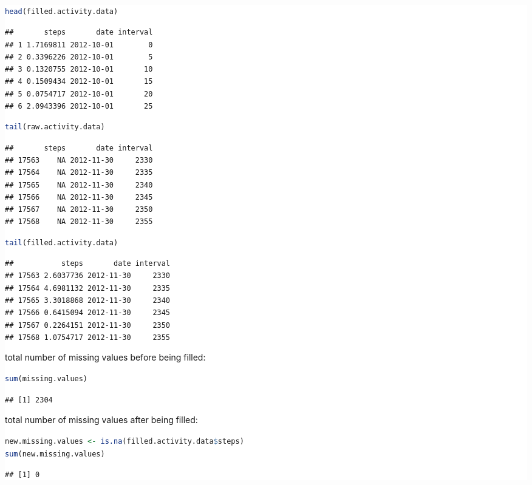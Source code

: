 ```r
head(filled.activity.data)
```

```
##       steps       date interval
## 1 1.7169811 2012-10-01        0
## 2 0.3396226 2012-10-01        5
## 3 0.1320755 2012-10-01       10
## 4 0.1509434 2012-10-01       15
## 5 0.0754717 2012-10-01       20
## 6 2.0943396 2012-10-01       25
```

```r
tail(raw.activity.data)
```

```
##       steps       date interval
## 17563    NA 2012-11-30     2330
## 17564    NA 2012-11-30     2335
## 17565    NA 2012-11-30     2340
## 17566    NA 2012-11-30     2345
## 17567    NA 2012-11-30     2350
## 17568    NA 2012-11-30     2355
```

```r
tail(filled.activity.data)
```

```
##           steps       date interval
## 17563 2.6037736 2012-11-30     2330
## 17564 4.6981132 2012-11-30     2335
## 17565 3.3018868 2012-11-30     2340
## 17566 0.6415094 2012-11-30     2345
## 17567 0.2264151 2012-11-30     2350
## 17568 1.0754717 2012-11-30     2355
```

total number of missing values before being filled:

```r
sum(missing.values)
```

```
## [1] 2304
```

total number of missing values after being filled:

```r
new.missing.values <- is.na(filled.activity.data$steps)
sum(new.missing.values)
```

```
## [1] 0
```
